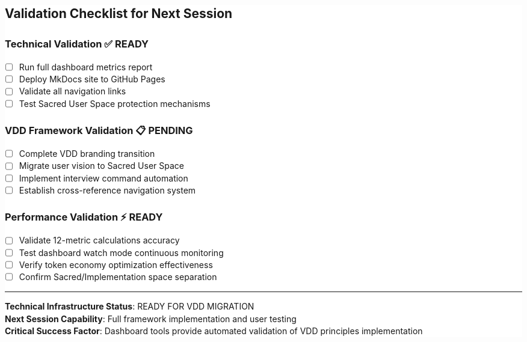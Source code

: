 ## Validation Checklist for Next Session

### Technical Validation ✅ READY
- [ ] Run full dashboard metrics report
- [ ] Deploy MkDocs site to GitHub Pages
- [ ] Validate all navigation links
- [ ] Test Sacred User Space protection mechanisms

### VDD Framework Validation 📋 PENDING
- [ ] Complete VDD branding transition
- [ ] Migrate user vision to Sacred User Space
- [ ] Implement interview command automation
- [ ] Establish cross-reference navigation system

### Performance Validation ⚡ READY
- [ ] Validate 12-metric calculations accuracy
- [ ] Test dashboard watch mode continuous monitoring
- [ ] Verify token economy optimization effectiveness
- [ ] Confirm Sacred/Implementation space separation

---

**Technical Infrastructure Status**: READY FOR VDD MIGRATION  
**Next Session Capability**: Full framework implementation and user testing  
**Critical Success Factor**: Dashboard tools provide automated validation of VDD principles implementation